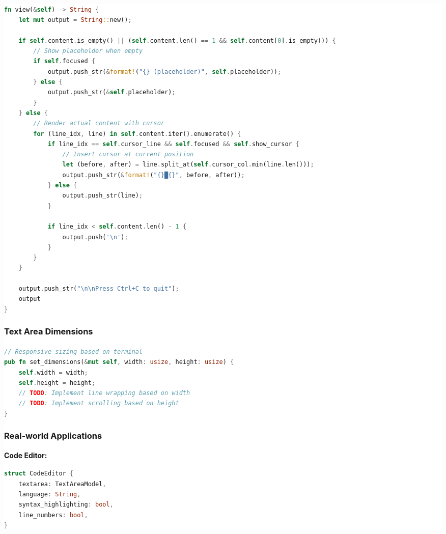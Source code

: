 ```rust
fn view(&self) -> String {
    let mut output = String::new();
    
    if self.content.is_empty() || (self.content.len() == 1 && self.content[0].is_empty()) {
        // Show placeholder when empty
        if self.focused {
            output.push_str(&format!("{} (placeholder)", self.placeholder));
        } else {
            output.push_str(&self.placeholder);
        }
    } else {
        // Render actual content with cursor
        for (line_idx, line) in self.content.iter().enumerate() {
            if line_idx == self.cursor_line && self.focused && self.show_cursor {
                // Insert cursor at current position
                let (before, after) = line.split_at(self.cursor_col.min(line.len()));
                output.push_str(&format!("{}█{}", before, after));
            } else {
                output.push_str(line);
            }
            
            if line_idx < self.content.len() - 1 {
                output.push('\n');
            }
        }
    }
    
    output.push_str("\n\nPress Ctrl+C to quit");
    output
}
```

### Text Area Dimensions

```rust
// Responsive sizing based on terminal
pub fn set_dimensions(&mut self, width: usize, height: usize) {
    self.width = width;
    self.height = height;
    // TODO: Implement line wrapping based on width
    // TODO: Implement scrolling based on height
}
```

### Real-world Applications

**Code Editor:**
```rust
struct CodeEditor {
    textarea: TextAreaModel,
    language: String,
    syntax_highlighting: bool,
    line_numbers: bool,
}
```
